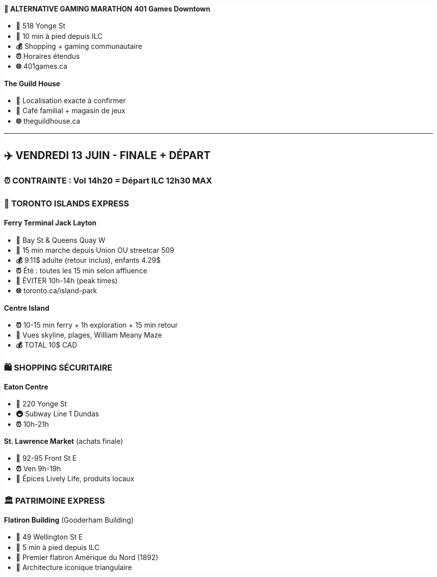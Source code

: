 **🎲 ALTERNATIVE GAMING MARATHON**
**401 Games Downtown**
- **📍** 518 Yonge St
- **🚶** 10 min à pied depuis ILC
- **💰** Shopping + gaming communautaire
- **⏰** Horaires étendus
- **🌐** 401games.ca

**The Guild House**
- **📍** Localisation exacte à confirmer
- **🌟** Café familial + magasin de jeux
- **🌐** theguildhouse.ca

---

## ✈️ **VENDREDI 13 JUIN - FINALE + DÉPART**

### **⏰ CONTRAINTE :** Vol 14h20 = Départ ILC 12h30 MAX

### **🌊 TORONTO ISLANDS EXPRESS**
**Ferry Terminal Jack Layton**
- **📍** Bay St & Queens Quay W
- **🚶** 15 min marche depuis Union OU streetcar 509
- **💰** 9.11$ adulte (retour inclus), enfants 4.29$
- **⏰** Été : toutes les 15 min selon affluence
- **🚨** ÉVITER 10h-14h (peak times)
- **🌐** toronto.ca/island-park

**Centre Island**
- **⏰** 10-15 min ferry + 1h exploration + 15 min retour
- **📸** Vues skyline, plages, William Meany Maze
- **💰** TOTAL 10$ CAD

### **🛍️ SHOPPING SÉCURITAIRE**
**Eaton Centre**
- **📍** 220 Yonge St
- **🚇** Subway Line 1 Dundas
- **⏰** 10h-21h

**St. Lawrence Market** (achats finale)
- **📍** 92-95 Front St E
- **⏰** Ven 9h-19h
- **🛒** Épices Lively Life, produits locaux

### **🏛️ PATRIMOINE EXPRESS**
**Flatiron Building** (Gooderham Building)
- **📍** 49 Wellington St E
- **🚶** 5 min à pied depuis ILC
- **🌟** Premier flatiron Amérique du Nord (1892)
- **📸** Architecture iconique triangulaire
